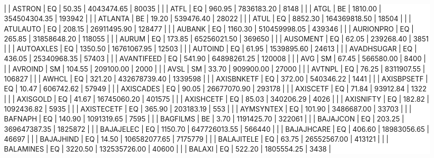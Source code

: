 |  | ASTRON | EQ | 50.35 | 4043474.65 | 80035 |
|  | ATFL | EQ | 960.95 | 7836183.20 | 8148 |
|  | ATGL | BE | 1810.00 | 354504304.35 | 193942 |
|  | ATLANTA | BE | 19.20 | 539476.40 | 28022 |
|  | ATUL | EQ | 8852.30 | 164369818.50 | 18504 |
|  | ATULAUTO | EQ | 208.15 | 26911495.90 | 128477 |
|  | AUBANK | EQ | 1160.30 | 510459998.05 | 439346 |
|  | AURIONPRO | EQ | 265.85 | 31858648.20 | 118055 |
|  | AURUM | EQ | 173.85 | 65256021.50 | 369650 |
|  | AUSOMENT | EQ | 62.05 | 239268.40 | 3851 |
|  | AUTOAXLES | EQ | 1350.50 | 16761067.95 | 12503 |
|  | AUTOIND | EQ | 61.95 | 1539895.60 | 24613 |
|  | AVADHSUGAR | EQ | 436.05 | 25340968.35 | 57403 |
|  | AVANTIFEED | EQ | 541.90 | 64898261.25 | 120008 |
|  | AVG | SM | 67.45 | 566580.00 | 8400 |
|  | AVROIND | SM | 104.55 | 209100.00 | 2000 |
|  | AVSL | SM | 33.70 | 909900.00 | 27000 |
|  | AVTNPL | EQ | 76.25 | 8311907.55 | 106827 |
|  | AWHCL | EQ | 321.20 | 432678739.40 | 1339598 |
|  | AXISBNKETF | EQ | 372.00 | 540346.22 | 1441 |
|  | AXISBPSETF | EQ | 10.47 | 606742.62 | 57949 |
|  | AXISCADES | EQ | 90.05 | 26677070.90 | 293178 |
|  | AXISCETF | EQ | 71.84 | 93912.84 | 1322 |
|  | AXISGOLD | EQ | 41.67 | 16745060.20 | 401575 |
|  | AXISHCETF | EQ | 85.03 | 340206.29 | 4026 |
|  | AXISNIFTY | EQ | 182.82 | 1092436.82 | 5935 |
|  | AXISTECETF | EQ | 365.90 | 203183.19 | 553 |
|  | AYMSYNTEX | EQ | 101.90 | 3486687.00 | 33703 |
|  | BAFNAPH | EQ | 140.90 | 1091319.65 | 7595 |
|  | BAGFILMS | BE | 3.70 | 1191425.70 | 322061 |
|  | BAJAJCON | EQ | 203.25 | 369647387.35 | 1825872 |
|  | BAJAJELEC | EQ | 1150.70 | 647726013.55 | 566440 |
|  | BAJAJHCARE | EQ | 406.60 | 18983056.65 | 46697 |
|  | BAJAJHIND | EQ | 14.50 | 106582077.65 | 7175779 |
|  | BALAJITELE | EQ | 63.75 | 26552567.00 | 413121 |
|  | BALAMINES | EQ | 3220.50 | 132535726.00 | 40600 |
|  | BALAXI | EQ | 522.20 | 1805554.25 | 3438 |